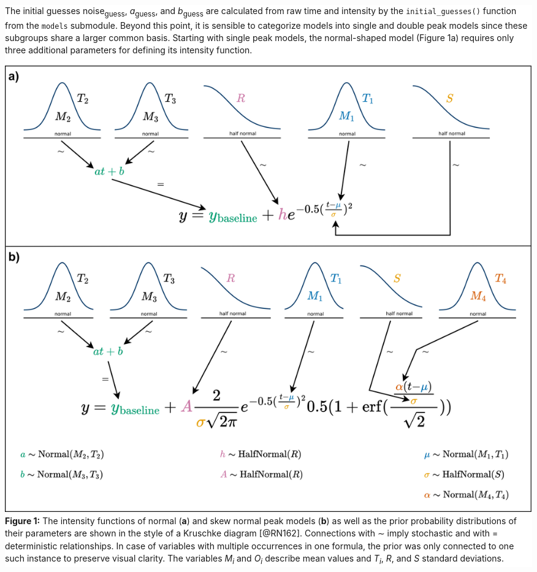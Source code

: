 The initial guesses $\mathrm{noise}_{\mathrm{guess}}$, $a_{\mathrm{guess}}$, and $b_{\mathrm{guess}}$ are calculated from raw time and intensity by the  $\texttt{initial\_guesses()}$ function from the $\texttt{models}$ submodule.
Beyond this point, it is sensible to categorize models into single and double peak models since these subgroups share a larger common basis.
Starting with single peak models, the normal-shaped model (Figure 1a) requires only three additional parameters for defining its intensity function.

![](./Fig1_model_single_peak.png)
__Figure 1:__ The intensity functions of normal (**a**) and skew normal peak models (**b**) as well as the prior probability distributions of their parameters are shown in the style of a Kruschke diagram [@RN162]. Connections with $\sim$ imply stochastic and with $=$ deterministic relationships. In case of variables with multiple occurrences in one formula, the prior was only connected to one such instance to preserve visual clarity. The variables $M_{i}$ and $O_{i}$ describe mean values and $T_{i}$, $R$, and $S$ standard deviations.
